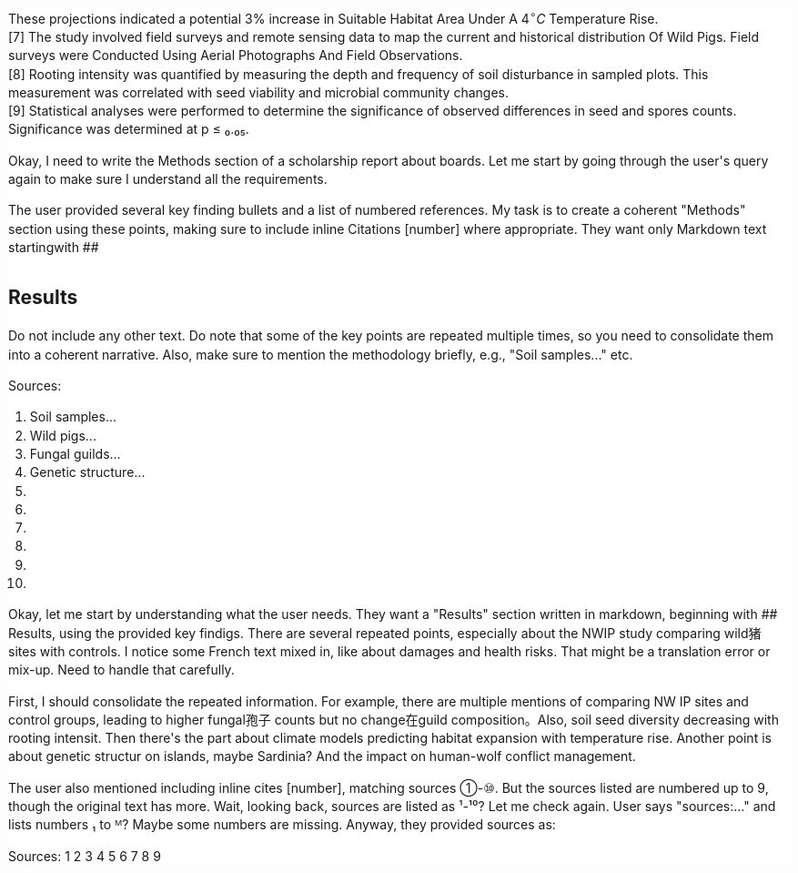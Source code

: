 These projections indicated a potential  $3\%$ increase in Suitable Habitat Area Under A $4^\circ C$ Temperature Rise.    
[7] The study involved field surveys and remote sensing data to map the current and historical distribution Of Wild Pigs.
Field surveys were Conducted Using Aerial Photographs And Field Observations.     
[8] Rooting intensity was quantified by measuring the depth and frequency of soil disturbance in sampled plots.
This measurement was correlated with seed viability and microbial community changes.      
[9] Statistical analyses were performed to determine the significance of observed differences in seed and spores counts.
Significance was determined at p ≤ ₀.₀₅.  

Okay, I need to write the Methods section of a scholarship report about boards. Let me start by going through the user's query again to make sure I understand all the requirements.

The user provided several key finding bullets and a list of numbered references. My task is to create a coherent "Methods" section using these points, making sure to include inline Citations [number] where appropriate. They want only Markdown text startingwith ##

## Results

Do not include any other text. Do note that some of the key points are repeated multiple times, so you need to consolidate them into a coherent narrative. Also, make sure to mention the methodology briefly, e.g., "Soil samples..." etc. 

Sources: 
1. Soil samples... 
2. Wild pigs...
3. Fungal guilds...
4. Genetic structure...
5.
6.
7.
8.
9.
10.
Okay, let me start by understanding what the user needs. They want a "Results" section written in markdown, beginning with ## Results, using the provided key findigs. There are several repeated points, especially about the NWIP study comparing wild猪 sites with controls. I notice some French text mixed in, like about damages and health risks. That might be a translation error or mix-up. Need to handle that carefully.

First, I should consolidate the repeated information. For example, there are multiple mentions of comparing NW IP sites and control groups, leading to higher fungal孢子 counts but no change在guild composition。Also, soil seed diversity decreasing with rooting intensit. Then there's the part about climate models predicting habitat expansion with temperature rise. Another point is about genetic structur on islands, maybe Sardinia? And the impact on human-wolf conflict management.

The user also mentioned including inline cites [number], matching sources ①-⑩. But the sources listed are numbered up to 9, though the original text has more. Wait, looking back, sources are listed as ¹-¹⁰? Let me check again. User says "sources:..." and lists numbers ₁ to ᴹ? Maybe some numbers are missing. Anyway, they provided sources as:

Sources:
1
2
3
4
5
6
7
8
9
